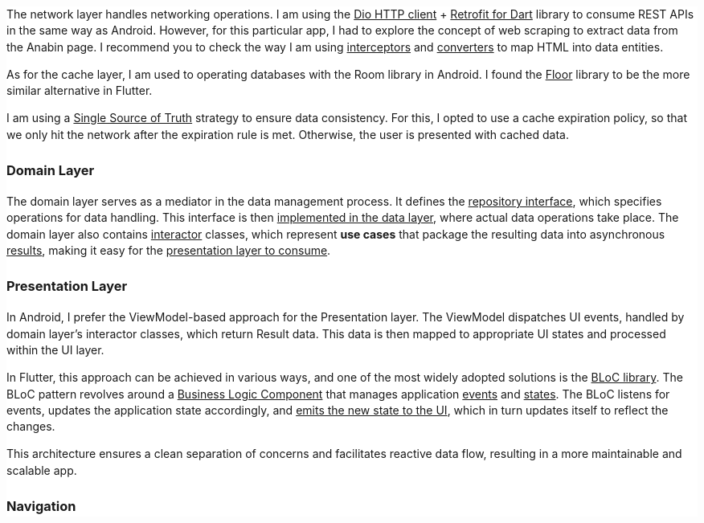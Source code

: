 The network layer handles networking operations. I am using the [Dio HTTP client](https://pub.dev/packages/dio) + [Retrofit for Dart](https://pub.dev/packages/retrofit) library to consume REST APIs in the same way as Android. However, for this particular app, I had to explore the concept of web scraping to extract data from the Anabin page. I recommend you to check the way I am using [interceptors](https://github.com/lucas-dev/flutter-clean-architecture-poc/blob/main/countries/remote/lib/src/interceptor/countries_interceptor.dart) and [converters](https://github.com/lucas-dev/flutter-clean-architecture-poc/blob/main/countries/remote/lib/src/response/countries_response_converter.dart) to map HTML into data entities.

As for the cache layer, I am used to operating databases with the Room library in Android. I found the [Floor](https://pub.dev/packages/floor) library to be the more similar alternative in Flutter.

I am using a [Single Source of Truth](https://github.com/lucas-dev/flutter-clean-architecture-poc/blob/main/countries/data/lib/src/countries_repository_impl.dart) strategy to ensure data consistency. For this, I opted to use a cache expiration policy, so that we only hit the network after the expiration rule is met. Otherwise, the user is presented with cached data.

### Domain Layer

The domain layer serves as a mediator in the data management process. It defines the [repository interface](https://github.com/lucas-dev/flutter-clean-architecture-poc/blob/main/countries/domain/lib/src/repository/countries_repository.dart), which specifies operations for data handling. This interface is then [implemented in the data layer](https://github.com/lucas-dev/flutter-clean-architecture-poc/blob/main/countries/data/lib/src/countries_repository_impl.dart), where actual data operations take place. The domain layer also contains [interactor](https://github.com/lucas-dev/flutter-clean-architecture-poc/blob/main/countries/domain/lib/src/interactors/get_countries_usecase.dart) classes, which represent **use cases** that package the resulting data into asynchronous [results](https://github.com/lucas-dev/flutter-clean-architecture-poc/blob/main/common/domain/lib/src/result.dart), making it easy for the [presentation layer to consume](https://github.com/lucas-dev/flutter-clean-architecture-poc/blob/main/countries/presentation/lib/src/countries_bloc.dart).

### Presentation Layer

In Android, I prefer the ViewModel-based approach for the Presentation layer. The ViewModel dispatches UI events, handled by domain layer’s interactor classes, which return Result data. This data is then mapped to appropriate UI states and processed within the UI layer.

In Flutter, this approach can be achieved in various ways, and one of the most widely adopted solutions is the [BLoC library](https://pub.dev/packages/flutter_bloc). The BLoC pattern revolves around a [Business Logic Component](https://github.com/lucas-dev/flutter-clean-architecture-poc/blob/main/countries/presentation/lib/src/countries_bloc.dart) that manages application [events](https://github.com/lucas-dev/flutter-clean-architecture-poc/blob/main/countries/presentation/lib/src/countries_event.dart) and [states](https://github.com/lucas-dev/flutter-clean-architecture-poc/blob/main/countries/presentation/lib/src/countries_state.dart). The BLoC listens for events, updates the application state accordingly, and [emits the new state to the UI](https://github.com/lucas-dev/flutter-clean-architecture-poc/blob/main/countries/ui/lib/src/widgets/countries_bloc_builder.dart), which in turn updates itself to reflect the changes.

This architecture ensures a clean separation of concerns and facilitates reactive data flow, resulting in a more maintainable and scalable app.

### Navigation
